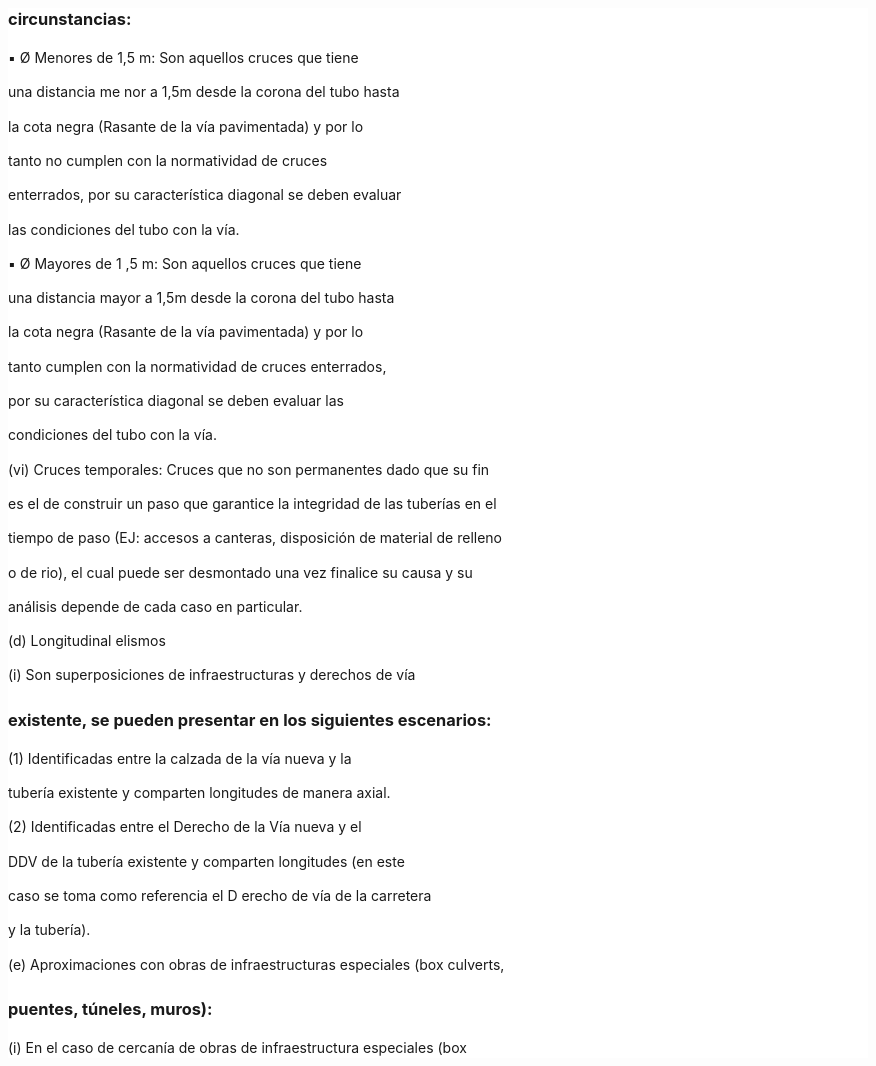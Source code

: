 ### circunstancias:

▪ Ø Menores de 1,5 m: Son aquellos cruces que tiene

una distancia me nor a 1,5m desde la corona del tubo hasta

la cota negra (Rasante de la vía pavimentada) y por lo

tanto no cumplen con la normatividad de cruces

enterrados, por su característica diagonal se deben evaluar

las condiciones del tubo con la vía.

▪ Ø Mayores de 1 ,5 m: Son aquellos cruces que tiene

una distancia mayor a 1,5m desde la corona del tubo hasta

la cota negra (Rasante de la vía pavimentada) y por lo

tanto cumplen con la normatividad de cruces enterrados,

por su característica diagonal se deben evaluar las

condiciones del tubo con la vía.

(vi) Cruces temporales: Cruces que no son permanentes dado que su fin

es el de construir un paso que garantice la integridad de las tuberías en el

tiempo de paso (EJ: accesos a canteras, disposición de material de relleno

o de rio), el cual puede ser desmontado una vez finalice su causa y su

análisis depende de cada caso en particular.

(d) Longitudinal elismos

(i) Son superposiciones de infraestructuras y derechos de vía


### existente, se pueden presentar en los siguientes escenarios:

(1) Identificadas entre la calzada de la vía nueva y la

tubería existente y comparten longitudes de manera axial.

(2) Identificadas entre el Derecho de la Vía nueva y el

DDV de la tubería existente y comparten longitudes (en este

caso se toma como referencia el D erecho de vía de la carretera

y la tubería).

(e) Aproximaciones con obras de infraestructuras especiales (box culverts,


### puentes, túneles, muros):

(i) En el caso de cercanía de obras de infraestructura especiales (box
